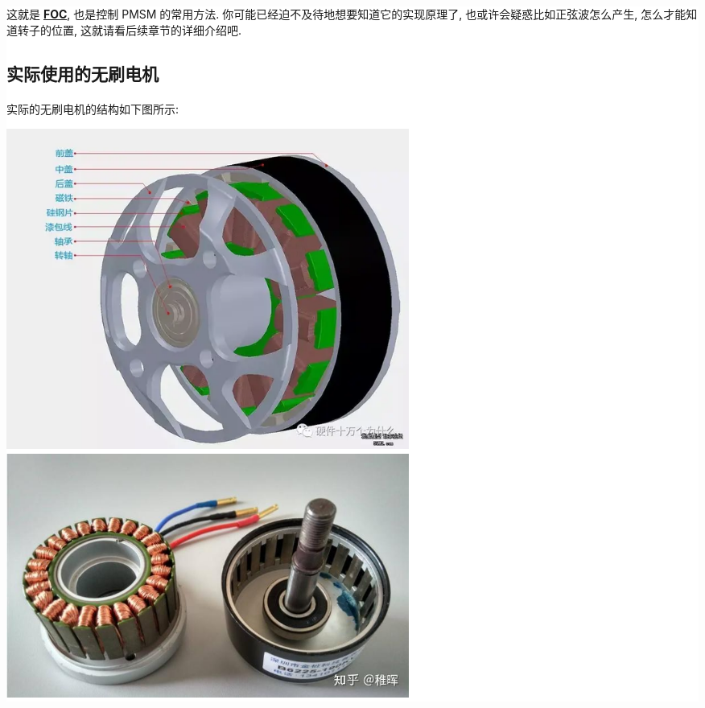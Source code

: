 这就是 **[FOC](https://zh.wikipedia.org/wiki/%E5%90%91%E9%87%8F%E6%8E%A7%E5%88%B6)**,  也是控制 PMSM 的常用方法. 你可能已经迫不及待地想要知道它的实现原理了,  也或许会疑惑比如正弦波怎么产生,  怎么才能知道转子的位置,  这就请看后续章节的详细介绍吧. 

## 实际使用的无刷电机

实际的无刷电机的结构如下图所示: 
<div align="left">
<img src="img/Pasted_image_20240714085535.png" width="500px"/>
</div>
<div align="left">
<img src="img/Pasted_image_20240714090509.png" width="500px"/>
</div>
